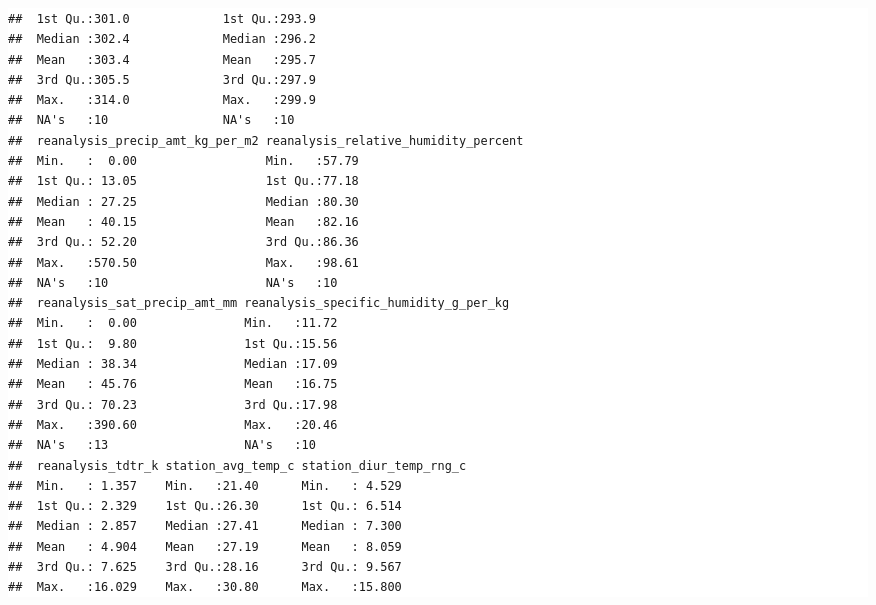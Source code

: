     ##  1st Qu.:301.0             1st Qu.:293.9            
    ##  Median :302.4             Median :296.2            
    ##  Mean   :303.4             Mean   :295.7            
    ##  3rd Qu.:305.5             3rd Qu.:297.9            
    ##  Max.   :314.0             Max.   :299.9            
    ##  NA's   :10                NA's   :10               
    ##  reanalysis_precip_amt_kg_per_m2 reanalysis_relative_humidity_percent
    ##  Min.   :  0.00                  Min.   :57.79                       
    ##  1st Qu.: 13.05                  1st Qu.:77.18                       
    ##  Median : 27.25                  Median :80.30                       
    ##  Mean   : 40.15                  Mean   :82.16                       
    ##  3rd Qu.: 52.20                  3rd Qu.:86.36                       
    ##  Max.   :570.50                  Max.   :98.61                       
    ##  NA's   :10                      NA's   :10                          
    ##  reanalysis_sat_precip_amt_mm reanalysis_specific_humidity_g_per_kg
    ##  Min.   :  0.00               Min.   :11.72                        
    ##  1st Qu.:  9.80               1st Qu.:15.56                        
    ##  Median : 38.34               Median :17.09                        
    ##  Mean   : 45.76               Mean   :16.75                        
    ##  3rd Qu.: 70.23               3rd Qu.:17.98                        
    ##  Max.   :390.60               Max.   :20.46                        
    ##  NA's   :13                   NA's   :10                           
    ##  reanalysis_tdtr_k station_avg_temp_c station_diur_temp_rng_c
    ##  Min.   : 1.357    Min.   :21.40      Min.   : 4.529         
    ##  1st Qu.: 2.329    1st Qu.:26.30      1st Qu.: 6.514         
    ##  Median : 2.857    Median :27.41      Median : 7.300         
    ##  Mean   : 4.904    Mean   :27.19      Mean   : 8.059         
    ##  3rd Qu.: 7.625    3rd Qu.:28.16      3rd Qu.: 9.567         
    ##  Max.   :16.029    Max.   :30.80      Max.   :15.800         